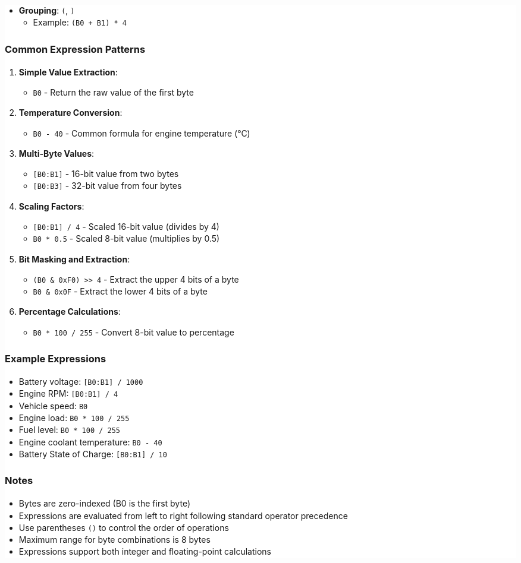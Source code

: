 - **Grouping**: `(`, `)`
  - Example: `(B0 + B1) * 4`

### Common Expression Patterns

1. **Simple Value Extraction**:
   - `B0` - Return the raw value of the first byte

2. **Temperature Conversion**:
   - `B0 - 40` - Common formula for engine temperature (°C)

3. **Multi-Byte Values**:
   - `[B0:B1]` - 16-bit value from two bytes
   - `[B0:B3]` - 32-bit value from four bytes

4. **Scaling Factors**:
   - `[B0:B1] / 4` - Scaled 16-bit value (divides by 4)
   - `B0 * 0.5` - Scaled 8-bit value (multiplies by 0.5)

5. **Bit Masking and Extraction**:
   - `(B0 & 0xF0) >> 4` - Extract the upper 4 bits of a byte
   - `B0 & 0x0F` - Extract the lower 4 bits of a byte

6. **Percentage Calculations**:
   - `B0 * 100 / 255` - Convert 8-bit value to percentage

### Example Expressions

- Battery voltage: `[B0:B1] / 1000`
- Engine RPM: `[B0:B1] / 4`
- Vehicle speed: `B0`
- Engine load: `B0 * 100 / 255`
- Fuel level: `B0 * 100 / 255`
- Engine coolant temperature: `B0 - 40`
- Battery State of Charge: `[B0:B1] / 10`

### Notes

- Bytes are zero-indexed (B0 is the first byte)
- Expressions are evaluated from left to right following standard operator precedence
- Use parentheses `()` to control the order of operations
- Maximum range for byte combinations is 8 bytes
- Expressions support both integer and floating-point calculations



